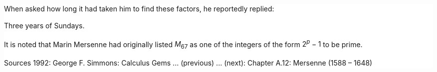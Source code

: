 When asked how long it had taken him to find these factors, he reportedly replied:

Three years of Sundays.

It is noted that Marin Mersenne had originally listed $M_{67}$ as one of the integers of the form $2^p - 1$ to be prime.


Sources
1992: George F. Simmons: Calculus Gems ... (previous) ... (next): Chapter $\text {A}.12$: Mersenne ($\text {1588}$ – $\text {1648}$)




